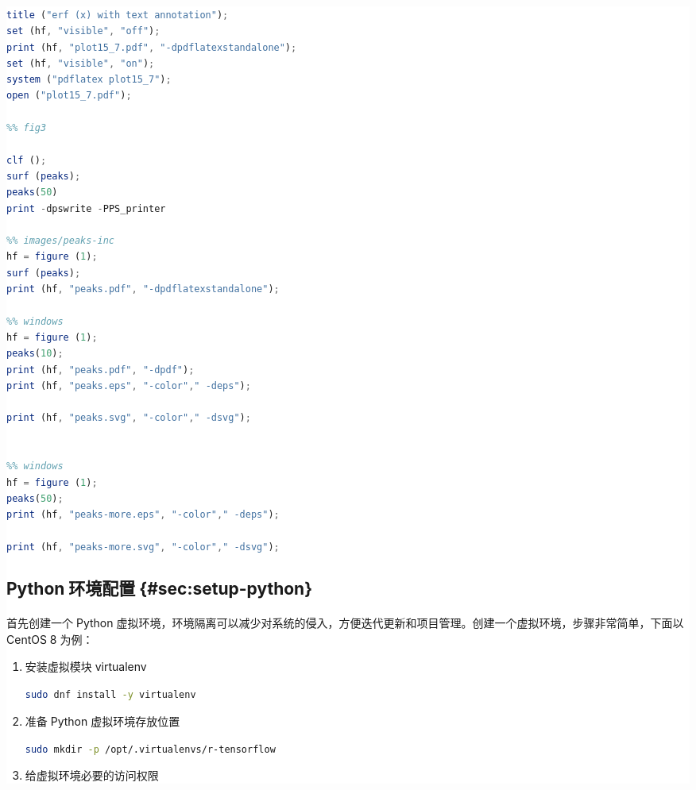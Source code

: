 ```octave
title ("erf (x) with text annotation");
set (hf, "visible", "off");
print (hf, "plot15_7.pdf", "-dpdflatexstandalone");
set (hf, "visible", "on");
system ("pdflatex plot15_7");
open ("plot15_7.pdf");

%% fig3

clf ();
surf (peaks);
peaks(50)
print -dpswrite -PPS_printer

%% images/peaks-inc
hf = figure (1);
surf (peaks);
print (hf, "peaks.pdf", "-dpdflatexstandalone");

%% windows
hf = figure (1);
peaks(10);
print (hf, "peaks.pdf", "-dpdf");
print (hf, "peaks.eps", "-color"," -deps");

print (hf, "peaks.svg", "-color"," -dsvg");


%% windows
hf = figure (1);
peaks(50);
print (hf, "peaks-more.eps", "-color"," -deps");

print (hf, "peaks-more.svg", "-color"," -dsvg");
```

## Python 环境配置 {#sec:setup-python}

首先创建一个 Python 虚拟环境，环境隔离可以减少对系统的侵入，方便迭代更新和项目管理。创建一个虚拟环境，步骤非常简单，下面以 CentOS 8 为例：

1. 安装虚拟模块 virtualenv

   ```bash
   sudo dnf install -y virtualenv
   ```

1. 准备 Python 虚拟环境存放位置

   ```bash
   sudo mkdir -p /opt/.virtualenvs/r-tensorflow
   ```

1. 给虚拟环境必要的访问权限
